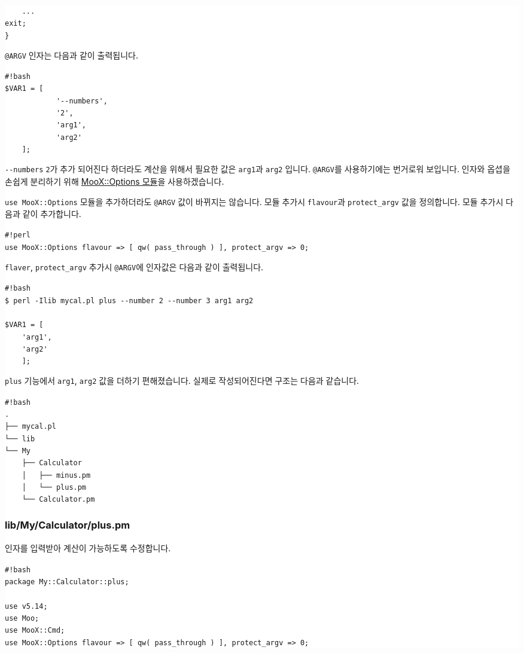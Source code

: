         ...
	exit;
    }

`@ARGV` 인자는 다음과 같이 출력됩니다.

    #!bash
    $VAR1 = [
                '--numbers',
                '2',
                'arg1',
                'arg2'
	    ];

`--numbers` `2`가 추가 되어진다 하더라도 계산을 위해서 필요한 값은 `arg1`과 `arg2` 입니다.
`@ARGV`를 사용하기에는 번거로워 보입니다.
인자와 옵셥을 손쉽게 분리하기 위해 [MooX::Options 모듈][cpan-moox-options]을 사용하겠습니다.

`use MooX::Options` 모듈을 추가하더라도 `@ARGV` 값이 바뀌지는 않습니다.
모듈 추가시 `flavour`과 `protect_argv` 값을 정의합니다.
모듈 추가시 다음과 같이 추가합니다.

    #!perl
    use MooX::Options flavour => [ qw( pass_through ) ], protect_argv => 0;

`flaver`, `protect_argv` 추가시 `@ARGV`에 인자값은 다음과 같이 출력됩니다.

    #!bash
    $ perl -Ilib mycal.pl plus --number 2 --number 3 arg1 arg2

    $VAR1 = [
	    'arg1',
	    'arg2'
	    ];

`plus` 기능에서 `arg1`, `arg2` 값을 더하기 편해졌습니다.
실제로 작성되어진다면 구조는 다음과 같습니다.

    #!bash
    .
    ├── mycal.pl
    └── lib
	└── My
	    ├── Calculator
	    │   ├── minus.pm
	    │   └── plus.pm
	    └── Calculator.pm


### lib/My/Calculator/plus.pm

인자를 입력받아 계산이 가능하도록 수정합니다.

    #!bash
    package My::Calculator::plus;

    use v5.14;
    use Moo;
    use MooX::Cmd;
    use MooX::Options flavour => [ qw( pass_through ) ], protect_argv => 0;


[cpan-moox-cmd-role]: https://metacpan.org/pod/MooX::Cmd::Role
[cpan-moox-options]:  https://metacpan.org/pod/MooX::Options
[cpan]:               http://www.cpan.org/
[home-perlbrew]:      http://perlbrew.pl/
[twitter-keedi]:      http://twitter.com/#!/keedi